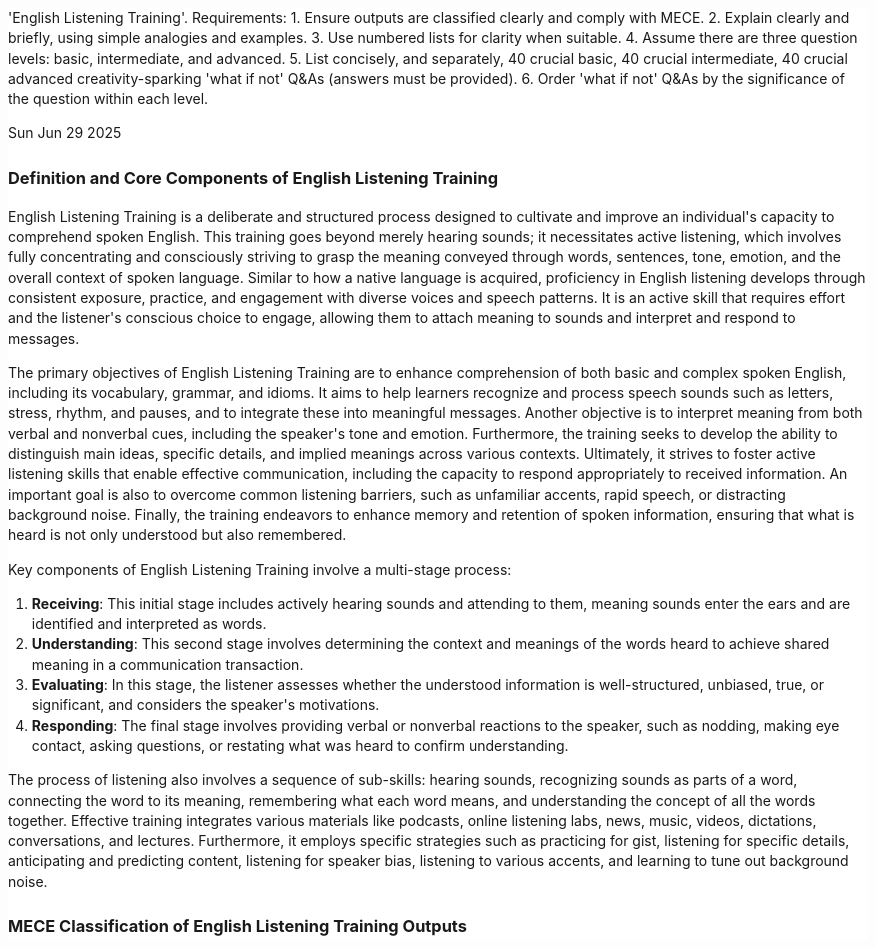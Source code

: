 'English Listening Training'. Requirements: 1. Ensure outputs are classified clearly and comply with MECE. 2. Explain clearly and briefly, using simple analogies and examples. 3. Use numbered lists for clarity when suitable. 4. Assume there are three question levels: basic, intermediate, and advanced. 5. List concisely, and separately, 40 crucial basic, 40 crucial intermediate, 40 crucial advanced creativity-sparking 'what if not' Q&As (answers must be provided). 6. Order 'what if not' Q&As by the significance of the question within each level.

Sun Jun 29 2025

### Definition and Core Components of English Listening Training

English Listening Training is a deliberate and structured process designed to cultivate and improve an individual's capacity to comprehend spoken English. This training goes beyond merely hearing sounds; it necessitates active listening, which involves fully concentrating and consciously striving to grasp the meaning conveyed through words, sentences, tone, emotion, and the overall context of spoken language. Similar to how a native language is acquired, proficiency in English listening develops through consistent exposure, practice, and engagement with diverse voices and speech patterns. It is an active skill that requires effort and the listener's conscious choice to engage, allowing them to attach meaning to sounds and interpret and respond to messages.

The primary objectives of English Listening Training are to enhance comprehension of both basic and complex spoken English, including its vocabulary, grammar, and idioms. It aims to help learners recognize and process speech sounds such as letters, stress, rhythm, and pauses, and to integrate these into meaningful messages. Another objective is to interpret meaning from both verbal and nonverbal cues, including the speaker's tone and emotion. Furthermore, the training seeks to develop the ability to distinguish main ideas, specific details, and implied meanings across various contexts. Ultimately, it strives to foster active listening skills that enable effective communication, including the capacity to respond appropriately to received information. An important goal is also to overcome common listening barriers, such as unfamiliar accents, rapid speech, or distracting background noise. Finally, the training endeavors to enhance memory and retention of spoken information, ensuring that what is heard is not only understood but also remembered.

Key components of English Listening Training involve a multi-stage process:
1.  **Receiving**: This initial stage includes actively hearing sounds and attending to them, meaning sounds enter the ears and are identified and interpreted as words.
2.  **Understanding**: This second stage involves determining the context and meanings of the words heard to achieve shared meaning in a communication transaction.
3.  **Evaluating**: In this stage, the listener assesses whether the understood information is well-structured, unbiased, true, or significant, and considers the speaker's motivations.
4.  **Responding**: The final stage involves providing verbal or nonverbal reactions to the speaker, such as nodding, making eye contact, asking questions, or restating what was heard to confirm understanding.

The process of listening also involves a sequence of sub-skills: hearing sounds, recognizing sounds as parts of a word, connecting the word to its meaning, remembering what each word means, and understanding the concept of all the words together. Effective training integrates various materials like podcasts, online listening labs, news, music, videos, dictations, conversations, and lectures. Furthermore, it employs specific strategies such as practicing for gist, listening for specific details, anticipating and predicting content, listening for speaker bias, listening to various accents, and learning to tune out background noise.

### MECE Classification of English Listening Training Outputs

